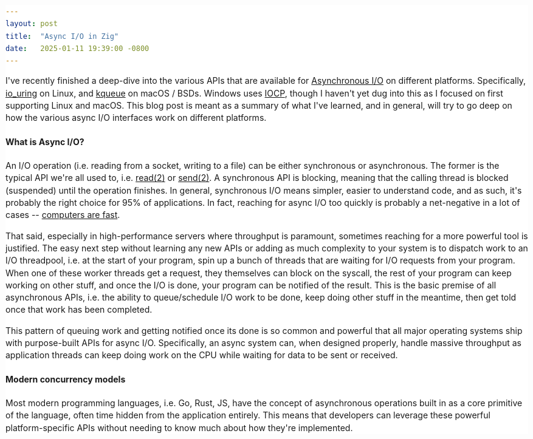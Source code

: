 ```yaml
---
layout: post
title:  "Async I/O in Zig"
date:   2025-01-11 19:39:00 -0800
---
```


I've recently finished a deep-dive into the various APIs that are available for
[Asynchronous I/O](https://en.wikipedia.org/wiki/Asynchronous_I/O) on different
platforms. Specifically, [io_uring](https://en.wikipedia.org/wiki/Io_uring) on
Linux, and [kqueue](https://en.wikipedia.org/wiki/Kqueue) on macOS / BSDs.
Windows uses [IOCP](https://en.wikipedia.org/wiki/Input/output_completion_port),
though I haven't yet dug into this as I focused on first supporting Linux and
macOS. This blog post is meant as a summary of what I've learned, and in
general, will try to go deep on how the various async I/O interfaces work on
different platforms.

#### What is Async I/O?

An I/O operation (i.e. reading from a socket, writing to a file) can be either
synchronous or asynchronous. The former is the typical API we're all used to,
i.e. [read(2)](https://man7.org/linux/man-pages/man2/read.2.html) or
[send(2)](https://man7.org/linux/man-pages/man2/send.2.html). A synchronous API
is blocking, meaning that the calling thread is blocked (suspended) until the
operation finishes. In general, synchronous I/O means simpler, easier to
understand code, and as such, it's probably the right choice for 95% of
applications. In fact, reaching for async I/O too quickly is probably a
net-negative in a lot of cases -- [computers are
fast](https://computers-are-fast.github.io).

That said, especially in high-performance servers where throughput is paramount,
sometimes reaching for a more powerful tool is justified. The easy next step
without learning any new APIs or adding as much complexity to your system is to
dispatch work to an I/O threadpool, i.e. at the start of your program, spin up a
bunch of threads that are waiting for I/O requests from your program. When one
of these worker threads get a request, they themselves can block on the syscall,
the rest of your program can keep working on other stuff, and once the I/O is
done, your program can be notified of the result. This is the basic premise of
all asynchronous APIs, i.e. the ability to queue/schedule I/O work to be done,
keep doing other stuff in the meantime, then get told once that work has been
completed.

This pattern of queuing work and getting notified once its done is so common
and powerful that all major operating systems ship with purpose-built APIs for
async I/O. Specifically, an async system can, when designed properly, handle
massive throughput as application threads can keep doing work on the CPU while
waiting for data to be sent or received.

#### Modern concurrency models

Most modern programming languages, i.e. Go, Rust, JS, have the concept of
asynchronous operations built in as a core primitive of the language, often time
hidden from the application entirely. This means that developers can leverage
these powerful platform-specific APIs without needing to know much about how
they're implemented.

